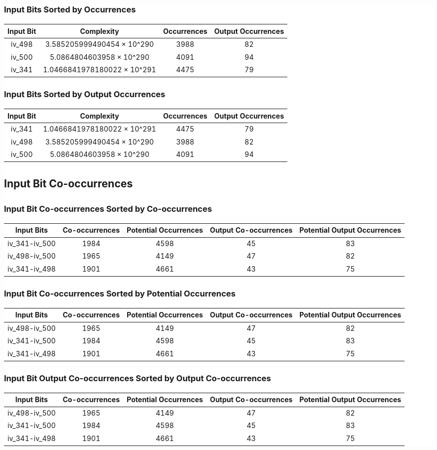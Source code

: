 ### Input Bits Sorted by Occurrences

| Input Bit | Complexity | Occurrences | Output Occurrences |
|:---------:|:----------:|:-----------:|:------------------:|
| iv_498 | 3.585205999490454 × 10^290 | 3988 | 82 |
| iv_500 | 5.0864804603958 × 10^290 | 4091 | 94 |
| iv_341 | 1.0466841978180022 × 10^291 | 4475 | 79 |

### Input Bits Sorted by Output Occurrences

| Input Bit | Complexity | Occurrences | Output Occurrences |
|:---------:|:----------:|:-----------:|:------------------:|
| iv_341 | 1.0466841978180022 × 10^291 | 4475 | 79 |
| iv_498 | 3.585205999490454 × 10^290 | 3988 | 82 |
| iv_500 | 5.0864804603958 × 10^290 | 4091 | 94 |

## Input Bit Co-occurrences

### Input Bit Co-occurrences Sorted by Co-occurrences

| Input Bits | Co-occurrences | Potential Occurrences | Output Co-occurrences | Potential Output Occurrences |
|:----------:|:--------------:|:---------------------:|:---------------------:|:----------------------------:|
| iv_341-iv_500 | 1984 | 4598 | 45 | 83 |
| iv_498-iv_500 | 1965 | 4149 | 47 | 82 |
| iv_341-iv_498 | 1901 | 4661 | 43 | 75 |

### Input Bit Co-occurrences Sorted by Potential Occurrences

| Input Bits | Co-occurrences | Potential Occurrences | Output Co-occurrences | Potential Output Occurrences |
|:----------:|:--------------:|:---------------------:|:---------------------:|:----------------------------:|
| iv_498-iv_500 | 1965 | 4149 | 47 | 82 |
| iv_341-iv_500 | 1984 | 4598 | 45 | 83 |
| iv_341-iv_498 | 1901 | 4661 | 43 | 75 |

### Input Bit Output Co-occurrences Sorted by Output Co-occurrences

| Input Bits | Co-occurrences | Potential Occurrences | Output Co-occurrences | Potential Output Occurrences |
|:----------:|:--------------:|:---------------------:|:---------------------:|:----------------------------:|
| iv_498-iv_500 | 1965 | 4149 | 47 | 82 |
| iv_341-iv_500 | 1984 | 4598 | 45 | 83 |
| iv_341-iv_498 | 1901 | 4661 | 43 | 75 |

